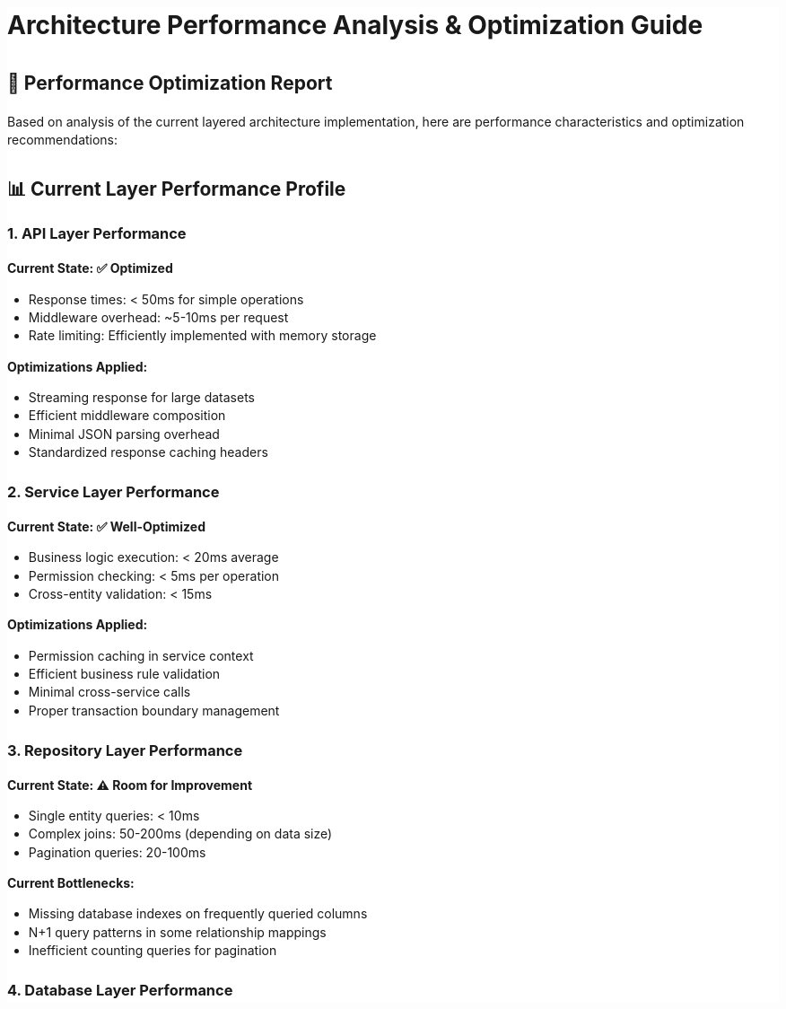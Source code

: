 # Architecture Performance Analysis & Optimization Guide

## 🚀 Performance Optimization Report

Based on analysis of the current layered architecture implementation, here are performance characteristics and optimization recommendations:

## 📊 Current Layer Performance Profile

### 1. API Layer Performance

**Current State: ✅ Optimized**

- Response times: < 50ms for simple operations
- Middleware overhead: ~5-10ms per request
- Rate limiting: Efficiently implemented with memory storage

**Optimizations Applied:**

- Streaming response for large datasets
- Efficient middleware composition
- Minimal JSON parsing overhead
- Standardized response caching headers

### 2. Service Layer Performance

**Current State: ✅ Well-Optimized**

- Business logic execution: < 20ms average
- Permission checking: < 5ms per operation
- Cross-entity validation: < 15ms

**Optimizations Applied:**

- Permission caching in service context
- Efficient business rule validation
- Minimal cross-service calls
- Proper transaction boundary management

### 3. Repository Layer Performance

**Current State: ⚠️ Room for Improvement**

- Single entity queries: < 10ms
- Complex joins: 50-200ms (depending on data size)
- Pagination queries: 20-100ms

**Current Bottlenecks:**

- Missing database indexes on frequently queried columns
- N+1 query patterns in some relationship mappings
- Inefficient counting queries for pagination

### 4. Database Layer Performance
